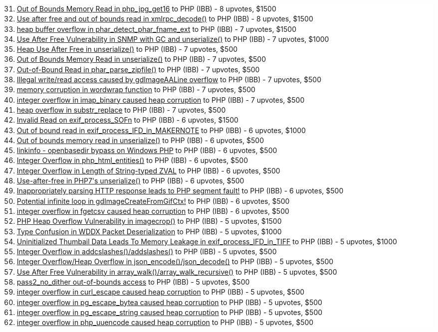 31. [Out of Bounds Memory Read in php_jpg_get16](https://hackerone.com/reports/665330) to PHP (IBB) - 8 upvotes, $1500
32. [Use after free and out of bounds read in xmlrpc_decode()](https://hackerone.com/reports/477896) to PHP (IBB) - 8 upvotes, $1500
33. [heap buffer overflow in phar_detect_phar_fname_ext](https://hackerone.com/reports/475499) to PHP (IBB) - 7 upvotes, $1500
34. [Use After Free Vulnerability in SNMP with GC and unserialize()](https://hackerone.com/reports/152266) to PHP (IBB) - 7 upvotes, $1000
35. [Heap Use After Free in unserialize()](https://hackerone.com/reports/261338) to PHP (IBB) - 7 upvotes, $500
36. [Out of Bounds Memory Read in unserialize()](https://hackerone.com/reports/261336) to PHP (IBB) - 7 upvotes, $500
37. [	Out-of-Bound Read in phar_parse_zipfile()](https://hackerone.com/reports/114172) to PHP (IBB) - 7 upvotes, $500
38. [Illegal write/read access caused by gdImageAALine overflow](https://hackerone.com/reports/182420) to PHP (IBB) - 7 upvotes, $500
39. [memory corruption in wordwrap function](https://hackerone.com/reports/167910) to PHP (IBB) - 7 upvotes, $500
40. [integer overflow in imap_binary caused heap corruption](https://hackerone.com/reports/167906) to PHP (IBB) - 7 upvotes, $500
41. [heap overflow in substr_replace](https://hackerone.com/reports/167904) to PHP (IBB) - 7 upvotes, $500
42. [Invalid Read on exif_process_SOFn](https://hackerone.com/reports/510025) to PHP (IBB) - 6 upvotes, $1500
43. [Out of bound read in exif_process_IFD_in_MAKERNOTE](https://hackerone.com/reports/152231) to PHP (IBB) - 6 upvotes, $1000
44. [Out of bounds memory read in unserialize()](https://hackerone.com/reports/200909) to PHP (IBB) - 6 upvotes, $500
45. [linkinfo - openbasedir bypass on Windows PHP](https://hackerone.com/reports/384719) to PHP (IBB) - 6 upvotes, $500
46. [Integer Overflow in php_html_entities()](https://hackerone.com/reports/140865) to PHP (IBB) - 6 upvotes, $500
47. [Integer Overflow in Length of String-typed ZVAL](https://hackerone.com/reports/146185) to PHP (IBB) - 6 upvotes, $500
48. [Use-after-free in PHP7's unserialize()](https://hackerone.com/reports/245956) to PHP (IBB) - 6 upvotes, $500
49. [Inappropriately parsing HTTP response leads to PHP segment fault!](https://hackerone.com/reports/305973) to PHP (IBB) - 6 upvotes, $500
50. [Potential infinite loop in gdImageCreateFromGifCtx!](https://hackerone.com/reports/305972) to PHP (IBB) - 6 upvotes, $500
51. [integer overflow in fgetcsv caused heap corruption](https://hackerone.com/reports/167911) to PHP (IBB) - 6 upvotes, $500
52. [PHP Heap Overflow Vulnerability in imagecrop()](https://hackerone.com/reports/1356) to PHP (IBB) - 5 upvotes, $1500
53. [Type Confusion in WDDX Packet Deserialization](https://hackerone.com/reports/114339) to PHP (IBB) - 5 upvotes, $1000
54. [Uninitialized Thumbail Data Leads To Memory Leakage in exif_process_IFD_in_TIFF](https://hackerone.com/reports/167888) to PHP (IBB) - 5 upvotes, $1000
55. [Integer Overflow in addcslashes()/addslashes()](https://hackerone.com/reports/146184) to PHP (IBB) - 5 upvotes, $500
56. [Integer Overflow/Heap Overflow in json_encode()/json_decode()](https://hackerone.com/reports/146182) to PHP (IBB) - 5 upvotes, $500
57. [Use After Free Vulnerability in array_walk()/array_walk_recursive()](https://hackerone.com/reports/155223) to PHP (IBB) - 5 upvotes, $500
58. [pass2_no_dither out-of-bounds access](https://hackerone.com/reports/146940) to PHP (IBB) - 5 upvotes, $500
59. [integer overflow in curl_escape caused heap corruption](https://hackerone.com/reports/159953) to PHP (IBB) - 5 upvotes, $500
60. [integer overflow in pg_escape_bytea caused heap corruption](https://hackerone.com/reports/167905) to PHP (IBB) - 5 upvotes, $500
61. [integer overflow in pg_escape_string caused heap corruption](https://hackerone.com/reports/167901) to PHP (IBB) - 5 upvotes, $500
62. [integer overflow in php_uuencode caused heap corruption](https://hackerone.com/reports/159961) to PHP (IBB) - 5 upvotes, $500